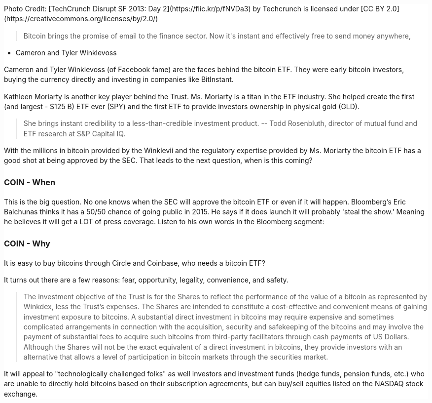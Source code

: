 <figcaption markdown="1">
Photo Credit: [TechCrunch Disrupt SF 2013: Day 2](https://flic.kr/p/fNVDa3) by Techcrunch is licensed under [CC BY 2.0](https://creativecommons.org/licenses/by/2.0/)
</figcaption>

>Bitcoin brings the promise of email to the finance sector. Now it's instant and effectively free to send money anywhere,
- Cameron and Tyler Winklevoss

</figure>

Cameron and Tyler Winklevoss (of Facebook fame) are the faces behind the bitcoin ETF. They were early bitcoin investors, buying the currency directly and investing in companies like BitInstant.

Kathleen Moriarty is another key player behind the Trust. Ms. Moriarty is a titan in the ETF industry. She helped create the first (and largest - $125 B) ETF ever (SPY) and the first ETF to provide investors ownership in physical gold (GLD).

>She brings instant credibility to a less-than-credible investment product. -- Todd Rosenbluth, director of mutual fund and ETF research at S&P Capital IQ.

With the millions in bitcoin provided by the Winklevii and the regulatory expertise provided by Ms. Moriarty the bitcoin ETF has a good shot at being approved by the SEC. That leads to the next question, when is this coming?

### COIN - When

This is the big question. No one knows when the SEC will approve the bitcoin ETF or even if it will happen. Bloomberg’s Eric Balchunas thinks it has a 50/50 chance of going public in 2015. He says if it does launch it will probably 'steal the show.' Meaning he believes it will get a LOT of press coverage. Listen to his own words in the Bloomberg segment:

<iframe width="640" height="360" scrolling="no" frameborder="0" src="http://finance.yahoo.com/video/etf-launches-watch-2015-151134467.html?format=embed" allowfullscreen="true" mozallowfullscreen="true" webkitallowfullscreen="true" allowtransparency="true"></iframe>

### COIN - Why

It is easy to buy bitcoins through Circle and Coinbase, who needs a bitcoin ETF?

It turns out there are a few reasons: fear, opportunity, legality, convenience, and safety.


>The investment objective of the Trust is for the Shares to reflect the performance of the value of a bitcoin as represented by Winkdex, less the Trust’s expenses. The Shares are intended to constitute a cost-effective and convenient means of gaining investment exposure to bitcoins. A substantial direct investment in bitcoins may require expensive and sometimes complicated arrangements in connection with the acquisition, security and safekeeping of the bitcoins and may involve the payment of substantial fees to acquire such bitcoins from third-party facilitators through cash payments of US Dollars. Although the Shares will not be the exact equivalent of a direct investment in bitcoins, they provide investors with an alternative that allows a level of participation in bitcoin markets through the securities market.

It will appeal to "technologically challenged folks" as well investors and investment funds (hedge funds, pension funds, etc.) who are unable to directly hold bitcoins based on their subscription agreements, but can buy/sell equities listed on the NASDAQ stock exchange.
